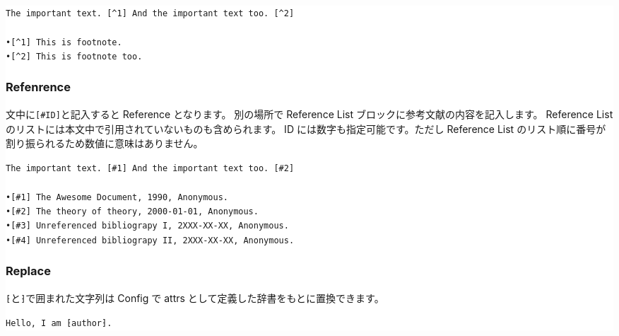 ```
The important text. [^1] And the important text too. [^2]

•[^1] This is footnote.
•[^2] This is footnote too.
```

### Refenrence

文中に`[#ID]`と記入すると Reference となります。
別の場所で Reference List ブロックに参考文献の内容を記入します。
Reference List のリストには本文中で引用されていないものも含められます。
ID には数字も指定可能です。ただし Reference List のリスト順に番号が割り振られるため数値に意味はありません。

```
The important text. [#1] And the important text too. [#2]

•[#1] The Awesome Document, 1990, Anonymous.
•[#2] The theory of theory, 2000-01-01, Anonymous.
•[#3] Unreferenced bibliograpy I, 2XXX-XX-XX, Anonymous.
•[#4] Unreferenced bibliograpy II, 2XXX-XX-XX, Anonymous.
```

### Replace

`⁅`と`⁆`で囲まれた文字列は Config で attrs として定義した辞書をもとに置換できます。

```
Hello, I am ⁅author⁆.
```

